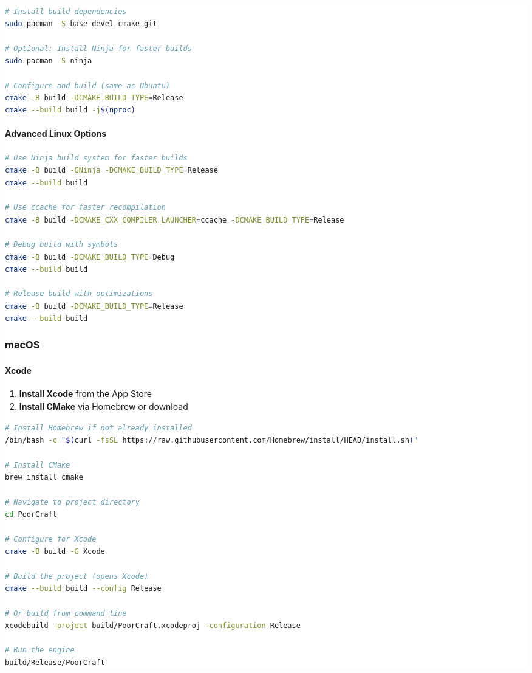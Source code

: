 ```bash
# Install build dependencies
sudo pacman -S base-devel cmake git

# Optional: Install Ninja for faster builds
sudo pacman -S ninja

# Configure and build (same as Ubuntu)
cmake -B build -DCMAKE_BUILD_TYPE=Release
cmake --build build -j$(nproc)
```

#### Advanced Linux Options

```bash
# Use Ninja build system for faster builds
cmake -B build -GNinja -DCMAKE_BUILD_TYPE=Release
cmake --build build

# Use ccache for faster recompilation
cmake -B build -DCMAKE_CXX_COMPILER_LAUNCHER=ccache -DCMAKE_BUILD_TYPE=Release

# Debug build with symbols
cmake -B build -DCMAKE_BUILD_TYPE=Debug
cmake --build build

# Release build with optimizations
cmake -B build -DCMAKE_BUILD_TYPE=Release
cmake --build build
```

### macOS

#### Xcode

1. **Install Xcode** from the App Store
2. **Install CMake** via Homebrew or download

```bash
# Install Homebrew if not already installed
/bin/bash -c "$(curl -fsSL https://raw.githubusercontent.com/Homebrew/install/HEAD/install.sh)"

# Install CMake
brew install cmake

# Navigate to project directory
cd PoorCraft

# Configure for Xcode
cmake -B build -G Xcode

# Build the project (opens Xcode)
cmake --build build --config Release

# Or build from command line
xcodebuild -project build/PoorCraft.xcodeproj -configuration Release

# Run the engine
build/Release/PoorCraft
```
